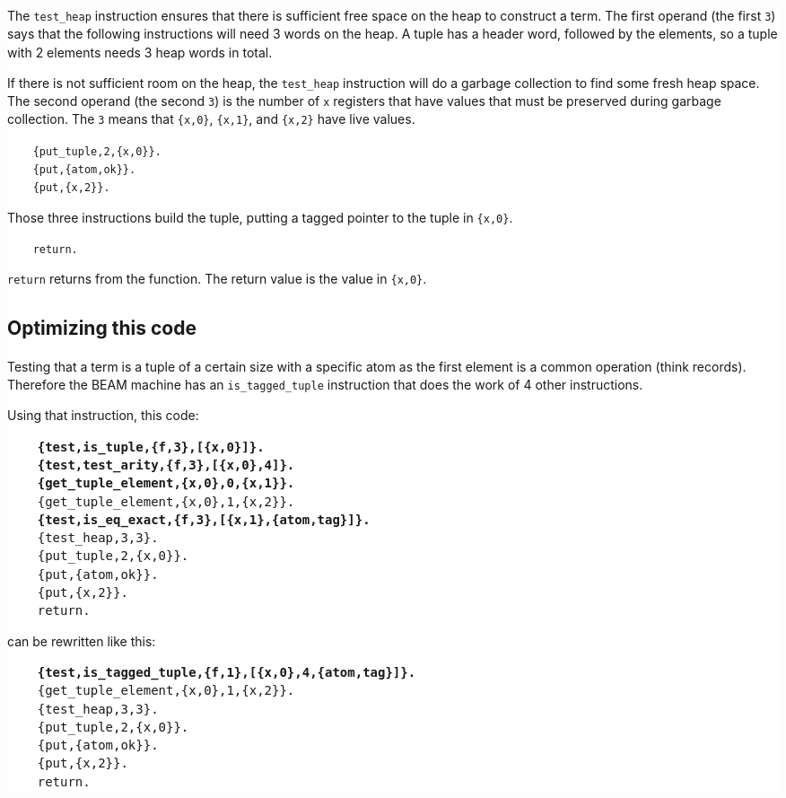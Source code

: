 The `test_heap` instruction ensures that there is sufficient free
space on the heap to construct a term. The first operand (the first
`3`) says that the following instructions will need 3 words on the
heap. A tuple has a header word, followed by the elements, so a tuple
with 2 elements needs 3 heap words in total.

If there is not sufficient room on the heap, the `test_heap`
instruction will do a garbage collection to find some fresh heap
space. The second operand (the second `3`) is the number of `x`
registers that have values that must be preserved during garbage
collection. The `3` means that `{x,0}`, `{x,1}`, and `{x,2}` have live
values.

```
    {put_tuple,2,{x,0}}.
    {put,{atom,ok}}.
    {put,{x,2}}.
```

Those three instructions build the tuple, putting a tagged
pointer to the tuple in `{x,0}`.

```
    return.
```

`return` returns from the function. The return value is the
value in `{x,0}`.

## Optimizing this code

Testing that a term is a tuple of a certain size with a specific atom
as the first element is a common operation (think records). Therefore
the BEAM machine has an `is_tagged_tuple` instruction that does the
work of 4 other instructions.

Using that instruction, this code:

<pre class="highlight">
    <b>{test,is_tuple,{f,3},[{x,0}]}.</b>
    <b>{test,test_arity,{f,3},[{x,0},4]}.</b>
    <b>{get_tuple_element,{x,0},0,{x,1}}.</b>
    {get_tuple_element,{x,0},1,{x,2}}.
    <b>{test,is_eq_exact,{f,3},[{x,1},{atom,tag}]}.</b>
    {test_heap,3,3}.
    {put_tuple,2,{x,0}}.
    {put,{atom,ok}}.
    {put,{x,2}}.
    return.
</pre>

can be rewritten like this:

<pre class="highlight">
    <b>{test,is_tagged_tuple,{f,1},[{x,0},4,{atom,tag}]}.</b>
    {get_tuple_element,{x,0},1,{x,2}}.
    {test_heap,3,3}.
    {put_tuple,2,{x,0}}.
    {put,{atom,ok}}.
    {put,{x,2}}.
    return.
</pre>


[bin_matching]: /doc/efficiency_guide/binaryhandling.html#matching-binaries
[ssa]: https://en.wikipedia.org/wiki/Static_single_assignment_form
[pr1935]: https://github.com/erlang/otp/pull/1935